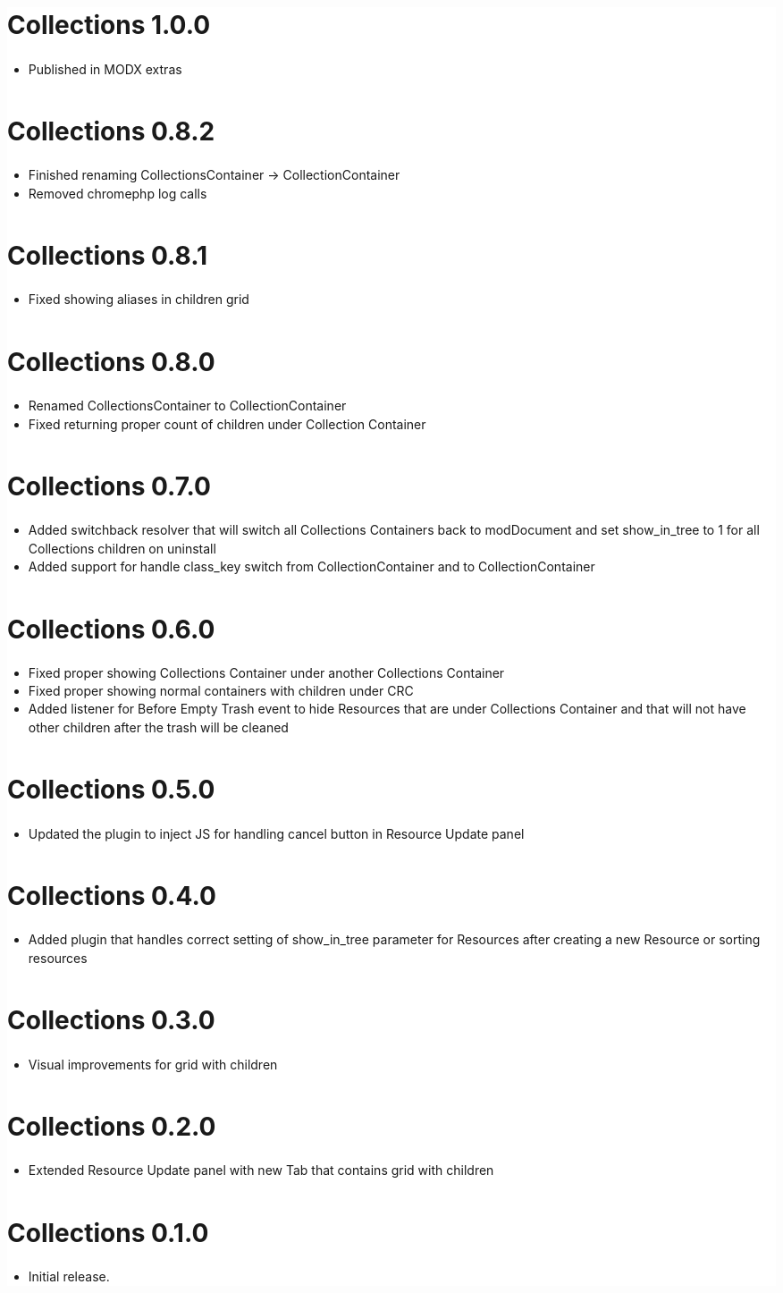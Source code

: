Collections 1.0.0
===================
- Published in MODX extras

Collections 0.8.2
===================
- Finished renaming CollectionsContainer -> CollectionContainer
- Removed chromephp log calls

Collections 0.8.1
===================
- Fixed showing aliases in children grid

Collections 0.8.0
===================
- Renamed CollectionsContainer to CollectionContainer
- Fixed returning proper count of children under Collection Container

Collections 0.7.0
===================
- Added switchback resolver that will switch all Collections Containers back to modDocument and set show_in_tree to 1 for all Collections children on uninstall
- Added support for handle class_key switch from CollectionContainer and to CollectionContainer

Collections 0.6.0
===================
- Fixed proper showing Collections Container under another Collections Container
- Fixed proper showing normal containers with children under CRC
- Added listener for Before Empty Trash event to hide Resources that are under Collections Container and that will not have other children after the trash will be cleaned

Collections 0.5.0
===================
- Updated the plugin to inject JS for handling cancel button in Resource Update panel

Collections 0.4.0
===================
- Added plugin that handles correct setting of show_in_tree parameter for Resources after creating a new Resource or sorting resources

Collections 0.3.0
===================
- Visual improvements for grid with children

Collections 0.2.0
===================
- Extended Resource Update panel with new Tab that contains grid with children


Collections 0.1.0
===================
- Initial release.
